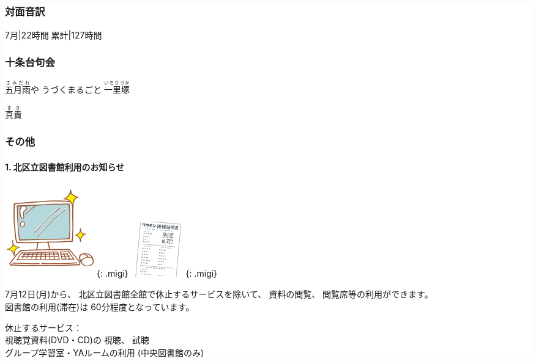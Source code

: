 ### <span data-dur="2.666" data-begin="189.768" id="xmri_0045" markdown="1">対面音訳</span>

<span data-dur="1.15" data-begin="192.434" id="xmri_0046" markdown="1">7月</span>|<span data-dur="2.3" data-begin="193.584" id="xmri_0047" markdown="1">22時間</span>
<span data-dur="1.08" data-begin="195.884" id="xmri_0048" markdown="1">累計</span>|<span data-dur="4.082" data-begin="196.964" id="xmri_0049" markdown="1">127時間</span>


### <span data-dur="2.768" data-begin="201.046" id="xmri_004A" markdown="1">十条台句会</span>

<span data-dur="8.745" data-begin="203.814" id="xmri_004B" markdown="1"><ruby class="ruby_level_1">五月雨<rp>(</rp><rt>さみだれ</rt><rp>)</rp></ruby>や うづくまるごと <ruby class="ruby_level_7">一里塚<rp>(</rp><rt>いちりづか</rt><rp>)</rp></ruby></span>

<span data-dur="3.117" data-begin="212.559" id="xmri_004C" markdown="1" class="haigo"><ruby class="ruby_level_6">真貴<rp>(</rp><rt>まき</rt><rp>)</rp></ruby></span>


### <span data-dur="2.352" data-begin="215.676" id="xmri_004D" markdown="1">その他</span>


#### <span data-dur="3.808" data-begin="218.028" id="xmri_004E" markdown="1">1. 北区立図書館利用のお知らせ</span>

![cut5](media/08/cut5.png){: .migi}
![cut6](media/08/cut6.png){: .migi}

<span data-dur="2.562" data-begin="224.136" id="xmri_0051" markdown="1">7月12日(月)から、</span>
<span data-dur="4.101" data-begin="226.698" id="xmri_0052" markdown="1">北区立図書館全館で休止するサービスを除いて、</span>
<span data-dur="1.542" data-begin="230.799" id="xmri_0053" markdown="1">資料の閲覧、</span>
<span data-dur="3.388" data-begin="232.341" id="xmri_0054" markdown="1">閲覧席等の利用ができます。</span>  
<span data-dur="2.3" data-begin="235.729" id="xmri_0055" markdown="1">図書館の利用(滞在)は</span>
<span data-dur="3.311" data-begin="238.029" id="xmri_0056" markdown="1">60分程度となっています。</span>

<span data-dur="1.658" data-begin="241.340" id="xmri_0057" markdown="1">休止するサービス：</span>  
<span data-dur="3.297" data-begin="242.998" id="xmri_0058" markdown="1">視聴覚資料(DVD・CD)の</span>
<span data-dur="3.057" data-begin="246.295" id="xmri_0059" markdown="1">視聴、</span>
<span data-dur="2.334" data-begin="249.352" id="xmri_005A" markdown="1">試聴</span>  
<span data-dur="3.249" data-begin="251.686" id="xmri_005B" markdown="1">グループ学習室・YAルームの利用</span>
<span data-dur="2.963" data-begin="254.935" id="xmri_005C" markdown="1">(中央図書館のみ)</span>
